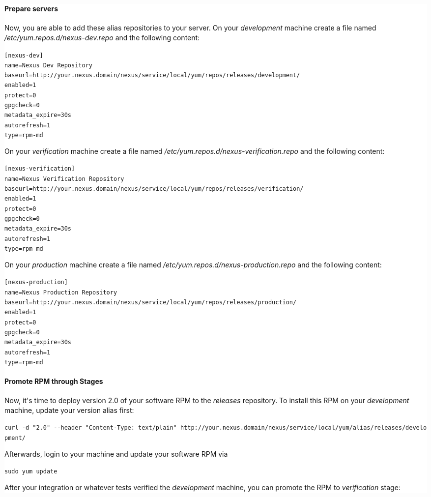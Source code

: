 #### Prepare servers

Now, you are able to add these alias repositories to your server.
On your _development_ machine create a file named _/etc/yum.repos.d/nexus-dev.repo_ and the following content:

	[nexus-dev]
	name=Nexus Dev Repository
	baseurl=http://your.nexus.domain/nexus/service/local/yum/repos/releases/development/
	enabled=1
	protect=0
	gpgcheck=0
	metadata_expire=30s
	autorefresh=1
	type=rpm-md
	
On your _verification_ machine create a file named _/etc/yum.repos.d/nexus-verification.repo_ and the following content:

	[nexus-verification]
	name=Nexus Verification Repository
	baseurl=http://your.nexus.domain/nexus/service/local/yum/repos/releases/verification/
	enabled=1
	protect=0
	gpgcheck=0
	metadata_expire=30s
	autorefresh=1
	type=rpm-md
	
On your _production_ machine create a file named _/etc/yum.repos.d/nexus-production.repo_ and the following content:

	[nexus-production]
	name=Nexus Production Repository
	baseurl=http://your.nexus.domain/nexus/service/local/yum/repos/releases/production/
	enabled=1
	protect=0
	gpgcheck=0
	metadata_expire=30s
	autorefresh=1
	type=rpm-md
	
#### Promote RPM through Stages

Now, it's time to deploy version 2.0 of your software RPM to the _releases_ repository. To install this RPM on your
_development_ machine, update your version alias first:

	curl -d "2.0" --header "Content-Type: text/plain" http://your.nexus.domain/nexus/service/local/yum/alias/releases/development/
	
Afterwards, login to your machine and update your software RPM via

	sudo yum update
	
After your integration or whatever tests verified the _development_ machine, you can promote the RPM to _verification_ stage:


[1]: https://raw.github.com/sonatype/nexus-oss/master/plugins/yum/nexus-yum-repository-plugin/docs/images/NeuxsYumPlugin.png
[2]: http://nexus.sonatype.org
[3]: http://maven.apache.org
[4]: http://www.immobilienscout24.de
[5]: http://blog.schlomo.schapiro.org/2011/05/configuration-management-with.html
[6]: http://www.slideshare.net/actionjackx/automated-java-deployments-with-rpm
[7]: https://groups.google.com/group/nexus-yum-repository-plugin/
[8]: https://github.com/sonatype/nexus-yum-repository-plugin/issues/new
[9]: http://www.sonatype.com/books/nexus-book/reference/install-sect-install.html
[10]: http://createrepo.baseurl.org/
[11]: http://code.google.com/p/nexus-yum-repository-plugin/issues/detail?id=4
[12]: http://mojo.codehaus.org/rpm-maven-plugin/
[13]: http://www.sonatype.com/books/nexus-book/reference/staging-sect-intro.html
[14]: http://www.sonatype.com/books/nexus-book/reference/staging-sect-prepare-nexus.html
[15]: http://linux.die.net/man/1/mergerepo
[16]: https://raw.github.com/sonatype/nexus-oss/master/plugins/yum/nexus-yum-repository-plugin/docs/images/Config-NexusCapabilities.png
[17]: https://raw.github.com/sonatype/nexus-oss/master/plugins/yum/nexus-yum-repository-plugin/docs/images/Config-3rdPartyCapability.png
[18]: https://raw.github.com/sonatype/nexus-oss/master/plugins/yum/nexus-yum-repository-plugin/docs/images/Config-GroupRepo.png